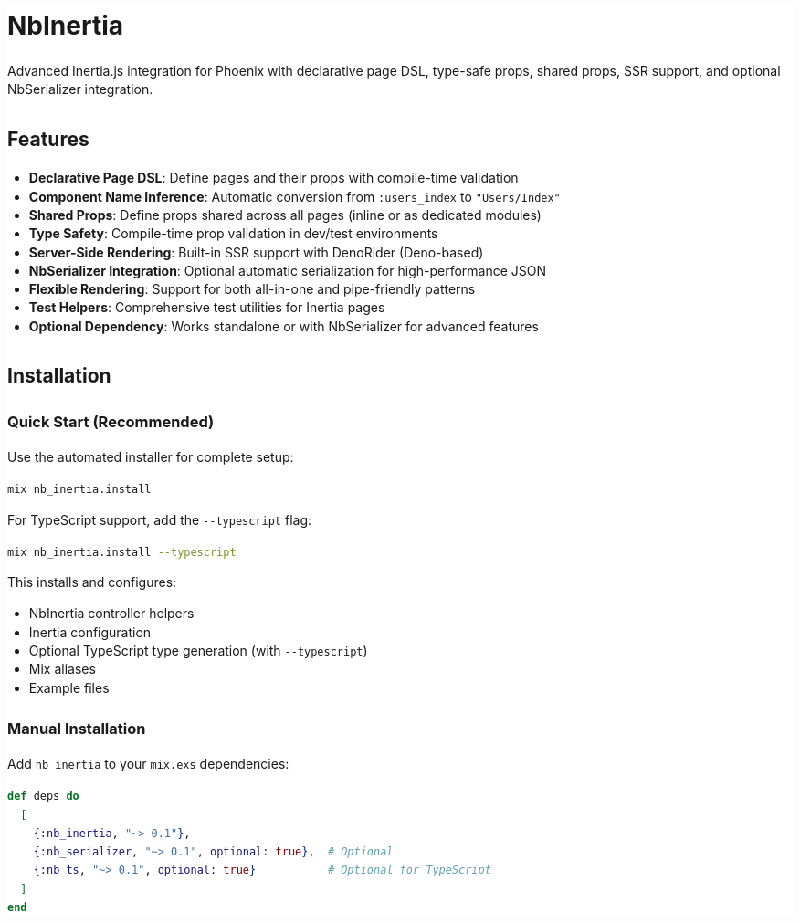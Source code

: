 # NbInertia

Advanced Inertia.js integration for Phoenix with declarative page DSL, type-safe props, shared props, SSR support, and optional NbSerializer integration.

## Features

- **Declarative Page DSL**: Define pages and their props with compile-time validation
- **Component Name Inference**: Automatic conversion from `:users_index` to `"Users/Index"`
- **Shared Props**: Define props shared across all pages (inline or as dedicated modules)
- **Type Safety**: Compile-time prop validation in dev/test environments
- **Server-Side Rendering**: Built-in SSR support with DenoRider (Deno-based)
- **NbSerializer Integration**: Optional automatic serialization for high-performance JSON
- **Flexible Rendering**: Support for both all-in-one and pipe-friendly patterns
- **Test Helpers**: Comprehensive test utilities for Inertia pages
- **Optional Dependency**: Works standalone or with NbSerializer for advanced features

## Installation

### Quick Start (Recommended)

Use the automated installer for complete setup:

```bash
mix nb_inertia.install
```

For TypeScript support, add the `--typescript` flag:

```bash
mix nb_inertia.install --typescript
```

This installs and configures:
- NbInertia controller helpers
- Inertia configuration
- Optional TypeScript type generation (with `--typescript`)
- Mix aliases
- Example files

### Manual Installation

Add `nb_inertia` to your `mix.exs` dependencies:

```elixir
def deps do
  [
    {:nb_inertia, "~> 0.1"},
    {:nb_serializer, "~> 0.1", optional: true},  # Optional
    {:nb_ts, "~> 0.1", optional: true}           # Optional for TypeScript
  ]
end
```
